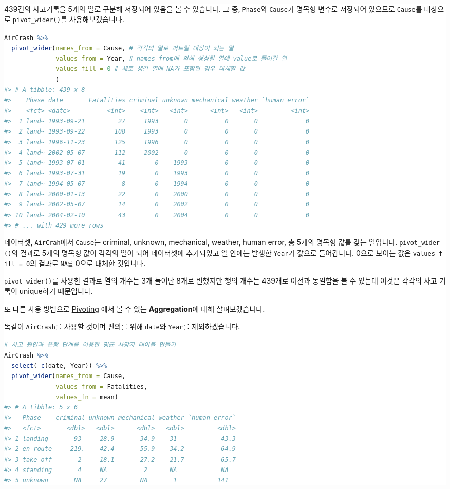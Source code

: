 439건의 사고기록을 5개의 열로 구분해 저장되어 있음을 볼 수 있습니다. 그 중, `Phase`와 `Cause`가 명목형 변수로 저장되어 있으므로 `Cause`를 대상으로 `pivot_wider()`를 사용해보겠습니다. 



```r
AirCrash %>% 
  pivot_wider(names_from = Cause, # 각각의 열로 퍼트릴 대상이 되는 열
              values_from = Year, # names_from에 의해 생성될 열에 value로 들어갈 열
              values_fill = 0 # 새로 생길 열에 NA가 포함된 경우 대체할 값
              )
#> # A tibble: 439 x 8
#>    Phase date       Fatalities criminal unknown mechanical weather `human error`
#>    <fct> <date>          <int>    <int>   <int>      <int>   <int>         <int>
#>  1 land~ 1993-09-21         27     1993       0          0       0             0
#>  2 land~ 1993-09-22        108     1993       0          0       0             0
#>  3 land~ 1996-11-23        125     1996       0          0       0             0
#>  4 land~ 2002-05-07        112     2002       0          0       0             0
#>  5 land~ 1993-07-01         41        0    1993          0       0             0
#>  6 land~ 1993-07-31         19        0    1993          0       0             0
#>  7 land~ 1994-05-07          8        0    1994          0       0             0
#>  8 land~ 2000-01-13         22        0    2000          0       0             0
#>  9 land~ 2002-05-07         14        0    2002          0       0             0
#> 10 land~ 2004-02-10         43        0    2004          0       0             0
#> # ... with 429 more rows
```

데이터셋, `AirCrah`에서 `Cause`는  criminal, unknown, mechanical, weather, human error, 총 5개의 명목형 값를 갖는 열입니다. `pivot_wider()`의 결과로 5개의 명목형 값이 각각의 열이 되어 데이터셋에 추가되었고 열 안에는 발생한 `Year`가 값으로 들어갑니다. 0으로 보이는 값은 `values_fill = 0`의 결과로 `NA를` 0으로 대체한 것입니다. 


`pivot_wider()`를 사용한 결과로 열의 개수는 3개 늘어난 8개로 변했지만 행의 개수는 439개로 이전과 동일함을 볼 수 있는데 이것은 각각의 사고 기록이 unique하기 때문입니다. 


또 다른 사용 방법으로 [Pivoting](https://tidyr.tidyverse.org/articles/pivot.html#aggregation-1) 에서 볼 수 있는 **Aggregation**에 대해 살펴보겠습니다. 


똑같이 `AirCrash`를 사용할 것이며 편의를 위해 `date`와 `Year`를 제외하겠습니다. 


```r
# 사고 원인과 운항 단계를 이용한 평균 사망자 테이블 만들기
AirCrash %>% 
  select(-c(date, Year)) %>%
  pivot_wider(names_from = Cause, 
              values_from = Fatalities, 
              values_fn = mean)
#> # A tibble: 5 x 6
#>   Phase    criminal unknown mechanical weather `human error`
#>   <fct>       <dbl>   <dbl>      <dbl>   <dbl>         <dbl>
#> 1 landing       93     28.9       34.9    31            43.3
#> 2 en route     219.    42.4       55.9    34.2          64.9
#> 3 take-off       2     18.1       27.2    21.7          65.7
#> 4 standing       4     NA          2      NA            NA  
#> 5 unknown       NA     27         NA       1           141
```
